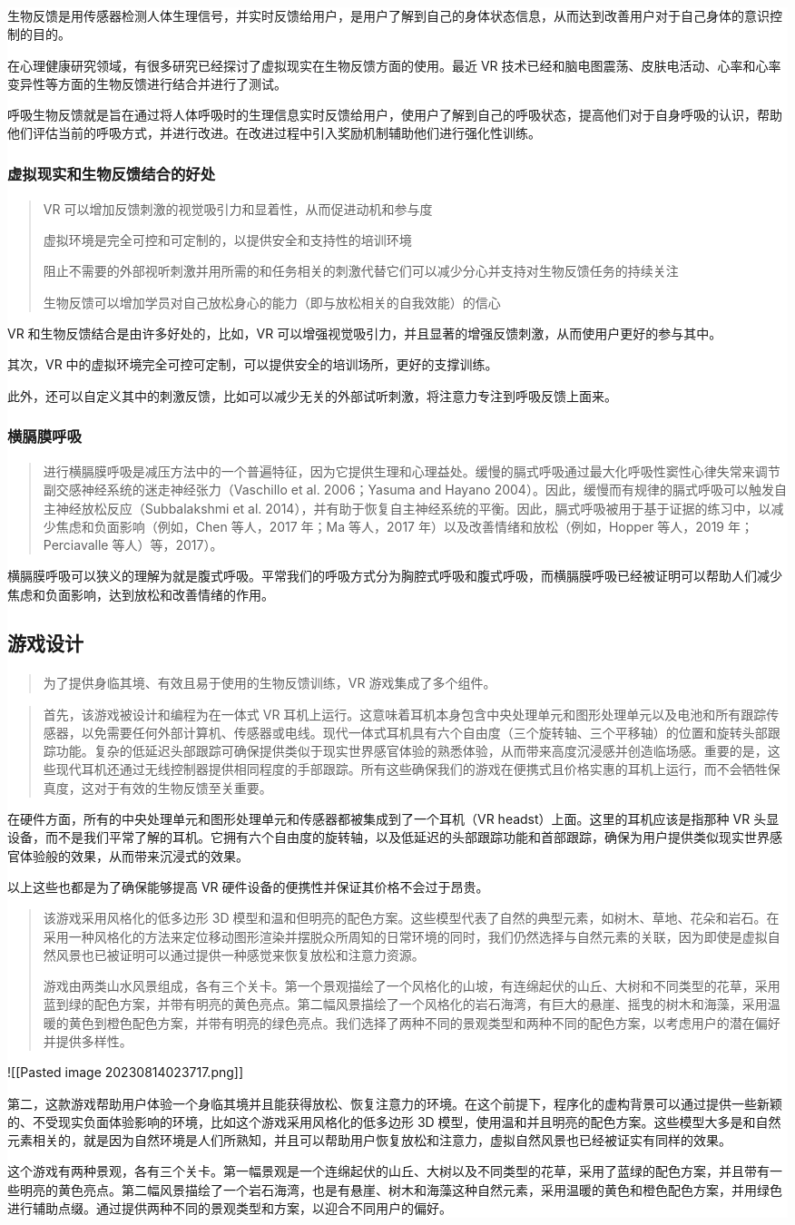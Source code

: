 生物反馈是用传感器检测人体生理信号，并实时反馈给用户，是用户了解到自己的身体状态信息，从而达到改善用户对于自己身体的意识控制的目的。

在心理健康研究领域，有很多研究已经探讨了虚拟现实在生物反馈方面的使用。最近 VR 技术已经和脑电图震荡、皮肤电活动、心率和心率变异性等方面的生物反馈进行结合并进行了测试。

呼吸生物反馈就是旨在通过将人体呼吸时的生理信息实时反馈给用户，使用户了解到自己的呼吸状态，提高他们对于自身呼吸的认识，帮助他们评估当前的呼吸方式，并进行改进。在改进过程中引入奖励机制辅助他们进行强化性训练。

### 虚拟现实和生物反馈结合的好处
> VR 可以增加反馈刺激的视觉吸引力和显着性，从而促进动机和参与度
> 
> 虚拟环境是完全可控和可定制的，以提供安全和支持性的培训环境
> 
> 阻止不需要的外部视听刺激并用所需的和任务相关的刺激代替它们可以减少分心并支持对生物反馈任务的持续关注
> 
> 生物反馈可以增加学员对自己放松身心的能力（即与放松相关的自我效能）的信心

VR 和生物反馈结合是由许多好处的，比如，VR 可以增强视觉吸引力，并且显著的增强反馈刺激，从而使用户更好的参与其中。

其次，VR 中的虚拟环境完全可控可定制，可以提供安全的培训场所，更好的支撑训练。

此外，还可以自定义其中的刺激反馈，比如可以减少无关的外部试听刺激，将注意力专注到呼吸反馈上面来。

### 横膈膜呼吸
> 进行横膈膜呼吸是减压方法中的一个普遍特征，因为它提供生理和心理益处。缓慢的膈式呼吸通过最大化呼吸性窦性心律失常来调节副交感神经系统的迷走神经张力（Vaschillo et al. 2006；Yasuma and Hayano 2004）。因此，缓慢而有规律的膈式呼吸可以触发自主神经放松反应（Subbalakshmi et al. 2014），并有助于恢复自主神经系统的平衡。因此，膈式呼吸被用于基于证据的练习中，以减少焦虑和负面影响（例如，Chen 等人，2017 年；Ma 等人，2017 年）以及改善情绪和放松（例如，Hopper 等人，2019 年；Perciavalle 等人）等，2017）。

横膈膜呼吸可以狭义的理解为就是腹式呼吸。平常我们的呼吸方式分为胸腔式呼吸和腹式呼吸，而横膈膜呼吸已经被证明可以帮助人们减少焦虑和负面影响，达到放松和改善情绪的作用。

## 游戏设计
> 为了提供身临其境、有效且易于使用的生物反馈训练，VR 游戏集成了多个组件。

> 首先，该游戏被设计和编程为在一体式 VR 耳机上运行。这意味着耳机本身包含中央处理单元和图形处理单元以及电池和所有跟踪传感器，以免需要任何外部计算机、传感器或电线。现代一体式耳机具有六个自由度（三个旋转轴、三个平移轴）的位置和旋转头部跟踪功能。复杂的低延迟头部跟踪可确保提供类似于现实世界感官体验的熟悉体验，从而带来高度沉浸感并创造临场感。重要的是，这些现代耳机还通过无线控制器提供相同程度的手部跟踪。所有这些确保我们的游戏在便携式且价格实惠的耳机上运行，​​而不会牺牲保真度，这对于有效的生物反馈至关重要。

在硬件方面，所有的中央处理单元和图形处理单元和传感器都被集成到了一个耳机（VR headst）上面。这里的耳机应该是指那种 VR 头显设备，而不是我们平常了解的耳机。它拥有六个自由度的旋转轴，以及低延迟的头部跟踪功能和首部跟踪，确保为用户提供类似现实世界感官体验般的效果，从而带来沉浸式的效果。

以上这些也都是为了确保能够提高 VR 硬件设备的便携性并保证其价格不会过于昂贵。

> 该游戏采用风格化的低多边形 3D 模型和温和但明亮的配色方案。这些模型代表了自然的典型元素，如树木、草地、花朵和岩石。在采用一种风格化的方法来定位移动图形渲染并摆脱众所周知的日常环境的同时，我们仍然选择与自然元素的关联，因为即使是虚拟自然风景也已被证明可以通过提供一种感觉来恢复放松和注意力资源。
> 
> 游戏由两类山水风景组成，各有三个关卡。第一个景观描绘了一个风格化的山坡，有连绵起伏的山丘、大树和不同类型的花草，采用蓝到绿的配色方案，并带有明亮的黄色亮点。第二幅风景描绘了一个风格化的岩石海湾，有巨大的悬崖、摇曳的树木和海藻，采用温暖的黄色到橙色配色方案，并带有明亮的绿色亮点。我们选择了两种不同的景观类型和两种不同的配色方案，以考虑用户的潜在偏好并提供多样性。

![[Pasted image 20230814023717.png]]

第二，这款游戏帮助用户体验一个身临其境并且能获得放松、恢复注意力的环境。在这个前提下，程序化的虚构背景可以通过提供一些新颖的、不受现实负面体验影响的环境，比如这个游戏采用风格化的低多边形 3D 模型，使用温和并且明亮的配色方案。这些模型大多是和自然元素相关的，就是因为自然环境是人们所熟知，并且可以帮助用户恢复放松和注意力，虚拟自然风景也已经被证实有同样的效果。

这个游戏有两种景观，各有三个关卡。第一幅景观是一个连绵起伏的山丘、大树以及不同类型的花草，采用了蓝绿的配色方案，并且带有一些明亮的黄色亮点。第二幅风景描绘了一个岩石海湾，也是有悬崖、树木和海藻这种自然元素，采用温暖的黄色和橙色配色方案，并用绿色进行辅助点缀。通过提供两种不同的景观类型和方案，以迎合不同用户的偏好。
